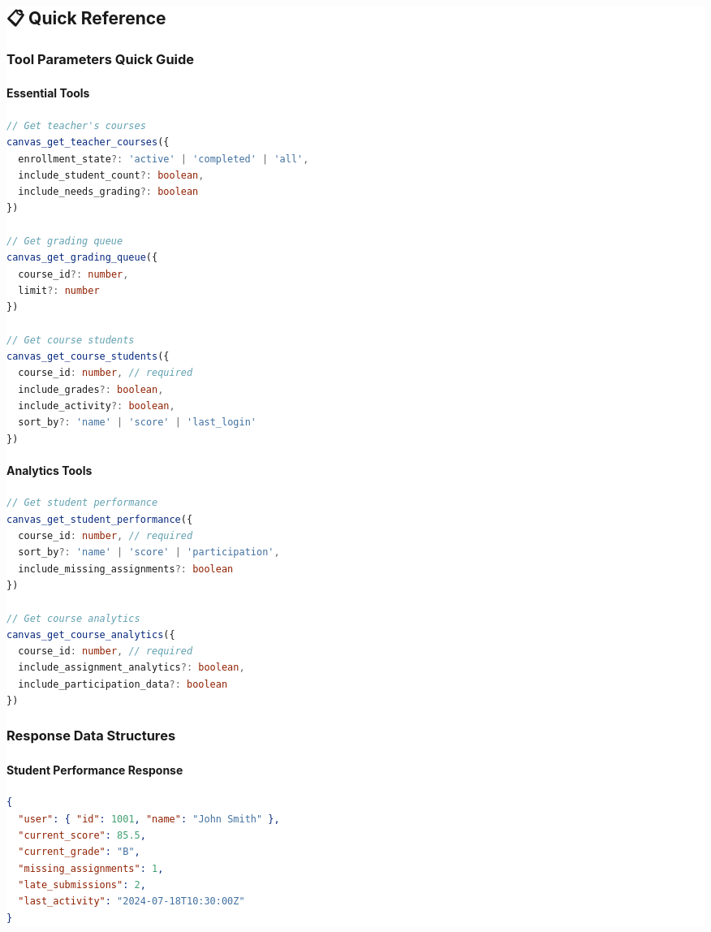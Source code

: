 ## 📋 Quick Reference

### Tool Parameters Quick Guide

#### Essential Tools
```typescript
// Get teacher's courses
canvas_get_teacher_courses({
  enrollment_state?: 'active' | 'completed' | 'all',
  include_student_count?: boolean,
  include_needs_grading?: boolean
})

// Get grading queue
canvas_get_grading_queue({
  course_id?: number,
  limit?: number
})

// Get course students
canvas_get_course_students({
  course_id: number, // required
  include_grades?: boolean,
  include_activity?: boolean,
  sort_by?: 'name' | 'score' | 'last_login'
})
```

#### Analytics Tools
```typescript
// Get student performance
canvas_get_student_performance({
  course_id: number, // required
  sort_by?: 'name' | 'score' | 'participation',
  include_missing_assignments?: boolean
})

// Get course analytics
canvas_get_course_analytics({
  course_id: number, // required
  include_assignment_analytics?: boolean,
  include_participation_data?: boolean
})
```

### Response Data Structures

#### Student Performance Response
```json
{
  "user": { "id": 1001, "name": "John Smith" },
  "current_score": 85.5,
  "current_grade": "B",
  "missing_assignments": 1,
  "late_submissions": 2,
  "last_activity": "2024-07-18T10:30:00Z"
}
```
